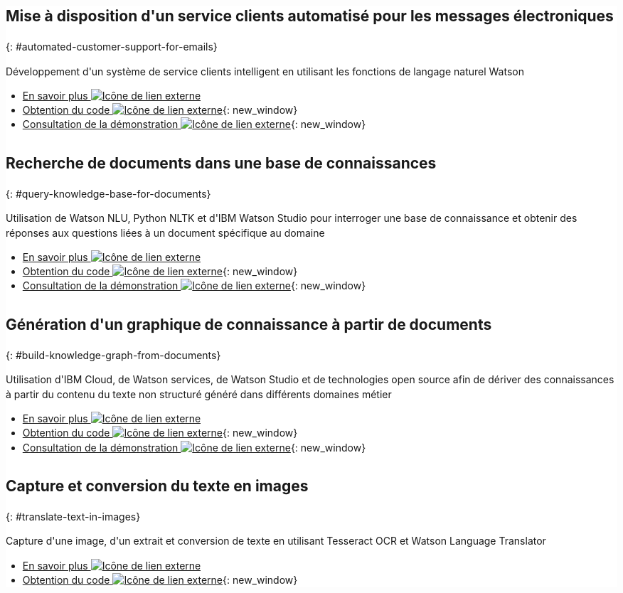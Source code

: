## Mise à disposition d'un service clients automatisé pour les messages électroniques
{: #automated-customer-support-for-emails}

Développement d'un système de service clients intelligent en utilisant les fonctions de langage naturel Watson

  - [En savoir plus ![Icône de lien externe](../../icons/launch-glyph.svg "Icône de lien externe")](https://developer.ibm.com/patterns/email-support-automation-for-telco/)
  - [Obtention du code ![Icône de lien externe](../../icons/launch-glyph.svg "Icône de lien externe")](https://github.com/IBM/smart-email-support){: new_window}
  - [Consultation de la démonstration ![Icône de lien externe](../../icons/launch-glyph.svg "Icône de lien externe")](https://www.youtube.com/watch?v=AT477px19gQ){: new_window}

## Recherche de documents dans une base de connaissances
{: #query-knowledge-base-for-documents}

Utilisation de Watson NLU, Python NLTK et d'IBM Watson Studio pour interroger une base de connaissance et obtenir des réponses aux questions liées à un document spécifique au domaine

  - [En savoir plus ![Icône de lien externe](../../icons/launch-glyph.svg "Icône de lien externe")](https://developer.ibm.com/patterns/algorithm-that-gives-you-answer-to-any-particular-question-based-on-mining-documents/)
  - [Obtention du code ![Icône de lien externe](../../icons/launch-glyph.svg "Icône de lien externe")](https://github.com/IBM/query-knowledge-base-with-domain-specific-documents/){: new_window}
  - [Consultation de la démonstration ![Icône de lien externe](../../icons/launch-glyph.svg "Icône de lien externe")](https://www.youtube.com/watch?v=qMUDB7k8x3I){: new_window}

## Génération d'un graphique de connaissance à partir de documents
{: #build-knowledge-graph-from-documents}

Utilisation d'IBM Cloud, de Watson services, de Watson Studio et de technologies open source afin de dériver des connaissances à partir du contenu du texte non structuré généré dans différents domaines métier

  - [En savoir plus ![Icône de lien externe](../../icons/launch-glyph.svg "Icône de lien externe")](https://developer.ibm.com/patterns/build-a-domain-specific-knowledge-graph-from-given-set-of-documents/)
  - [Obtention du code ![Icône de lien externe](../../icons/launch-glyph.svg "Icône de lien externe")](https://github.com/IBM/build-knowledge-base-with-domain-specific-documents/){: new_window}
  - [Consultation de la démonstration ![Icône de lien externe](../../icons/launch-glyph.svg "Icône de lien externe")](https://www.youtube.com/watch?v=qMUDB7k8x3I){: new_window}

## Capture et conversion du texte en images
{: #translate-text-in-images}

Capture d'une image, d'un extrait et conversion de texte en utilisant Tesseract OCR et Watson Language Translator

  - [En savoir plus ![Icône de lien externe](../../icons/launch-glyph.svg "Icône de lien externe")](https://developer.ibm.com/patterns/snap-translate-using-tesseract-ocr-watson-language-translator/)
  - [Obtention du code ![Icône de lien externe](../../icons/launch-glyph.svg "Icône de lien externe")](https://github.com/IBM/snap-and-translate){: new_window}
